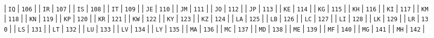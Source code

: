 | `IQ` | `106` |
| `IR` | `107` |
| `IS` | `108` |
| `IT` | `109` |
| `JE` | `110` |
| `JM` | `111` |
| `JO` | `112` |
| `JP` | `113` |
| `KE` | `114` |
| `KG` | `115` |
| `KH` | `116` |
| `KI` | `117` |
| `KM` | `118` |
| `KN` | `119` |
| `KP` | `120` |
| `KR` | `121` |
| `KW` | `122` |
| `KY` | `123` |
| `KZ` | `124` |
| `LA` | `125` |
| `LB` | `126` |
| `LC` | `127` |
| `LI` | `128` |
| `LK` | `129` |
| `LR` | `130` |
| `LS` | `131` |
| `LT` | `132` |
| `LU` | `133` |
| `LV` | `134` |
| `LY` | `135` |
| `MA` | `136` |
| `MC` | `137` |
| `MD` | `138` |
| `ME` | `139` |
| `MF` | `140` |
| `MG` | `141` |
| `MH` | `142` |